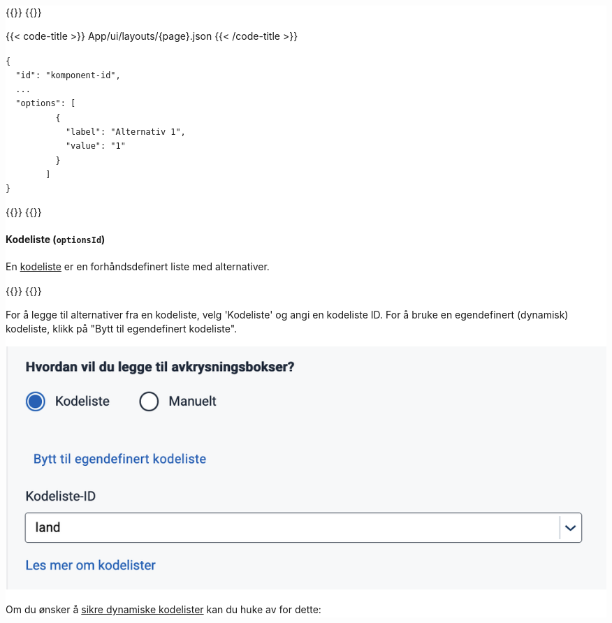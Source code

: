{{</content-version-container>}}
{{<content-version-container version-label="Kode">}}

{{< code-title >}}
App/ui/layouts/{page}.json
{{< /code-title >}}

```json{hl_lines="4-9"}
{
  "id": "komponent-id",
  ...
  "options": [
          {
            "label": "Alternativ 1",
            "value": "1"
          }
        ]
}
```
{{</content-version-container>}}
{{</content-version-selector>}}

#### Kodeliste (`optionsId`)

En [kodeliste](/nb/app/development/data/options) er en forhåndsdefinert liste med alternativer.

{{<content-version-selector classes="border-box">}}
{{<content-version-container version-label="Altinn Studio Designer">}}

For å legge til alternativer fra en kodeliste, velg 'Kodeliste' og angi en kodeliste ID.
 For å bruke en egendefinert (dynamisk) kodeliste, klikk på "Bytt til egendefinert kodeliste".

![Kodeliste innstillinger. Skjermbilde](../Kodeliste-settings.png)

Om du ønsker å [sikre dynamiske kodelister](/nb/app/development/data/options/dynamic-codelists/#sikrede-dynamiske-kodelister) kan du huke av for dette:
